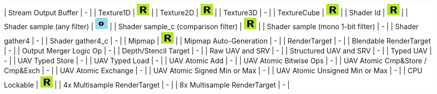 | Stream Output Buffer | \- |
| Texture1D | ![required](images/letter-r.jpg) |
| Texture2D | ![required](images/letter-r.jpg) |
| Texture3D | \- |
| TextureCube | ![required](images/letter-r.jpg) |
| Shader ld | ![required](images/letter-r.jpg) |
| Shader sample (any filter) | ![optional](images/letter-o.jpg) |
| Shader sample\_c (comparison filter) | ![required](images/letter-r.jpg) |
| Shader sample (mono 1-bit filter) | \- |
| Shader gather4 | \- |
| Shader gather4\_c | \- |
| Mipmap | ![required](images/letter-r.jpg) |
| Mipmap Auto-Generation | \- |
| RenderTarget | \- |
| Blendable RenderTarget | \- |
| Output Merger Logic Op | \- |
| Depth/Stencil Target | \- |
| Raw UAV and SRV | \- |
| Structured UAV and SRV | \- |
| Typed UAV | \- |
| UAV Typed Store | \- |
| UAV Typed Load | \- |
| UAV Atomic Add | \- |
| UAV Atomic Bitwise Ops | \- |
| UAV Atomic Cmp&Store / Cmp&Exch | \- |
| UAV Atomic Exchange | \- |
| UAV Atomic Signed Min or Max | \- |
| UAV Atomic Unsigned Min or Max | \- |
| CPU Lockable | ![required](images/letter-r.jpg) |
| 4x Multisample RenderTarget | \- |
| 8x Multisample RenderTarget | \- |